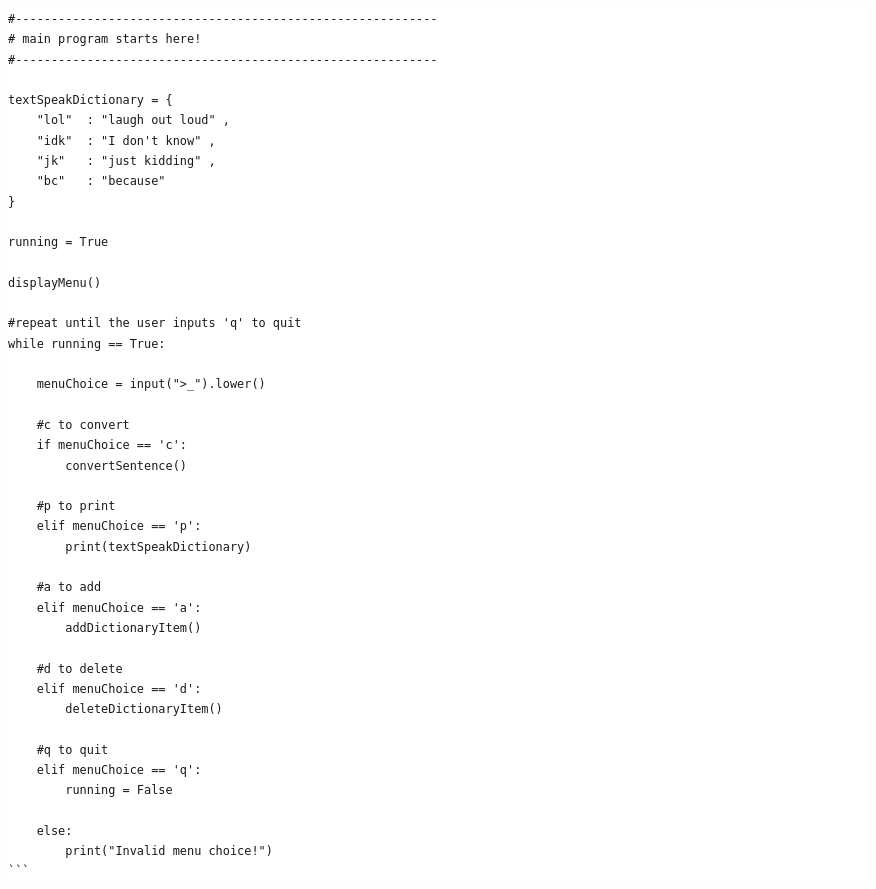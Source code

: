     #-----------------------------------------------------------
    # main program starts here!
    #-----------------------------------------------------------

    textSpeakDictionary = {
        "lol"  : "laugh out loud" ,
        "idk"  : "I don't know" ,
        "jk"   : "just kidding" ,
        "bc"   : "because"
    }

    running = True

    displayMenu()

    #repeat until the user inputs 'q' to quit
    while running == True:
        
        menuChoice = input(">_").lower()

        #c to convert
        if menuChoice == 'c':
            convertSentence()
            
        #p to print
        elif menuChoice == 'p':
            print(textSpeakDictionary)

        #a to add
        elif menuChoice == 'a':
            addDictionaryItem()

        #d to delete
        elif menuChoice == 'd':
            deleteDictionaryItem()

        #q to quit
        elif menuChoice == 'q':
            running = False

        else:
            print("Invalid menu choice!")
    ```

